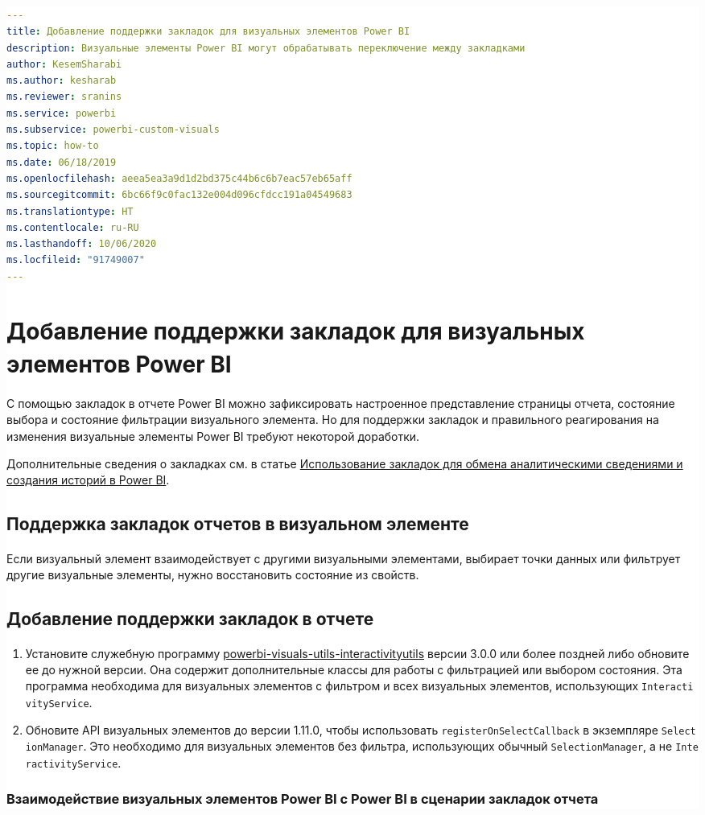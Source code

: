 ```yaml
---
title: Добавление поддержки закладок для визуальных элементов Power BI
description: Визуальные элементы Power BI могут обрабатывать переключение между закладками
author: KesemSharabi
ms.author: kesharab
ms.reviewer: sranins
ms.service: powerbi
ms.subservice: powerbi-custom-visuals
ms.topic: how-to
ms.date: 06/18/2019
ms.openlocfilehash: aeea5ea3a9d1d2bd375c44b6c6b7eac57eb65aff
ms.sourcegitcommit: 6bc66f9c0fac132e004d096cfdcc191a04549683
ms.translationtype: HT
ms.contentlocale: ru-RU
ms.lasthandoff: 10/06/2020
ms.locfileid: "91749007"
---
```

# <a name="add-bookmark-support-for-power-bi-visuals"></a>Добавление поддержки закладок для визуальных элементов Power BI

С помощью закладок в отчете Power BI можно зафиксировать настроенное представление страницы отчета, состояние выбора и состояние фильтрации визуального элемента. Но для поддержки закладок и правильного реагирования на изменения визуальные элементы Power BI требуют некоторой доработки.

Дополнительные сведения о закладках см. в статье [Использование закладок для обмена аналитическими сведениями и создания историй в Power BI](../../create-reports/desktop-bookmarks.md).

## <a name="report-bookmarks-support-in-your-visual"></a>Поддержка закладок отчетов в визуальном элементе

Если визуальный элемент взаимодействует с другими визуальными элементами, выбирает точки данных или фильтрует другие визуальные элементы, нужно восстановить состояние из свойств.

## <a name="add-report-bookmarks-support"></a>Добавление поддержки закладок в отчете

1. Установите служебную программу [powerbi-visuals-utils-interactivityutils](https://github.com/Microsoft/PowerBI-visuals-utils-interactivityutils/) версии 3.0.0 или более поздней либо обновите ее до нужной версии. Она содержит дополнительные классы для работы с фильтрацией или выбором состояния. Эта программа необходима для визуальных элементов с фильтром и всех визуальных элементов, использующих `InteractivityService`.

2. Обновите API визуальных элементов до версии 1.11.0, чтобы использовать `registerOnSelectCallback` в экземпляре `SelectionManager`. Это необходимо для визуальных элементов без фильтра, использующих обычный `SelectionManager`, а не `InteractivityService`.

### <a name="how-power-bi-visuals-interact-with-power-bi-in-report-bookmarks"></a>Взаимодействие визуальных элементов Power BI с Power BI в сценарии закладок отчета
